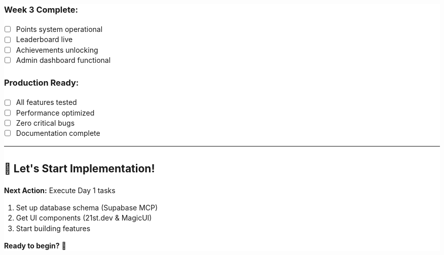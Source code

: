 ### **Week 3 Complete:**
- [ ] Points system operational
- [ ] Leaderboard live
- [ ] Achievements unlocking
- [ ] Admin dashboard functional

### **Production Ready:**
- [ ] All features tested
- [ ] Performance optimized
- [ ] Zero critical bugs
- [ ] Documentation complete

---

## 🚀 Let's Start Implementation!

**Next Action:** Execute Day 1 tasks

1. Set up database schema (Supabase MCP)
2. Get UI components (21st.dev & MagicUI)
3. Start building features

**Ready to begin?** 🎯
